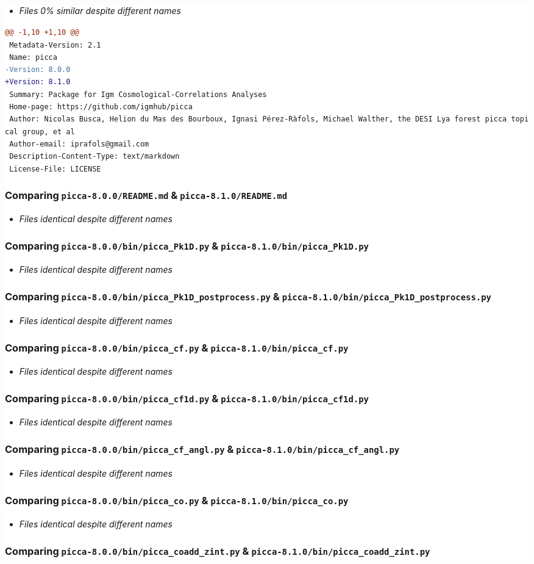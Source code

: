  * *Files 0% similar despite different names*

```diff
@@ -1,10 +1,10 @@
 Metadata-Version: 2.1
 Name: picca
-Version: 8.0.0
+Version: 8.1.0
 Summary: Package for Igm Cosmological-Correlations Analyses
 Home-page: https://github.com/igmhub/picca
 Author: Nicolas Busca, Helion du Mas des Bourboux, Ignasi Pérez-Ràfols, Michael Walther, the DESI Lya forest picca topical group, et al
 Author-email: iprafols@gmail.com
 Description-Content-Type: text/markdown
 License-File: LICENSE
```

### Comparing `picca-8.0.0/README.md` & `picca-8.1.0/README.md`

 * *Files identical despite different names*

### Comparing `picca-8.0.0/bin/picca_Pk1D.py` & `picca-8.1.0/bin/picca_Pk1D.py`

 * *Files identical despite different names*

### Comparing `picca-8.0.0/bin/picca_Pk1D_postprocess.py` & `picca-8.1.0/bin/picca_Pk1D_postprocess.py`

 * *Files identical despite different names*

### Comparing `picca-8.0.0/bin/picca_cf.py` & `picca-8.1.0/bin/picca_cf.py`

 * *Files identical despite different names*

### Comparing `picca-8.0.0/bin/picca_cf1d.py` & `picca-8.1.0/bin/picca_cf1d.py`

 * *Files identical despite different names*

### Comparing `picca-8.0.0/bin/picca_cf_angl.py` & `picca-8.1.0/bin/picca_cf_angl.py`

 * *Files identical despite different names*

### Comparing `picca-8.0.0/bin/picca_co.py` & `picca-8.1.0/bin/picca_co.py`

 * *Files identical despite different names*

### Comparing `picca-8.0.0/bin/picca_coadd_zint.py` & `picca-8.1.0/bin/picca_coadd_zint.py`
